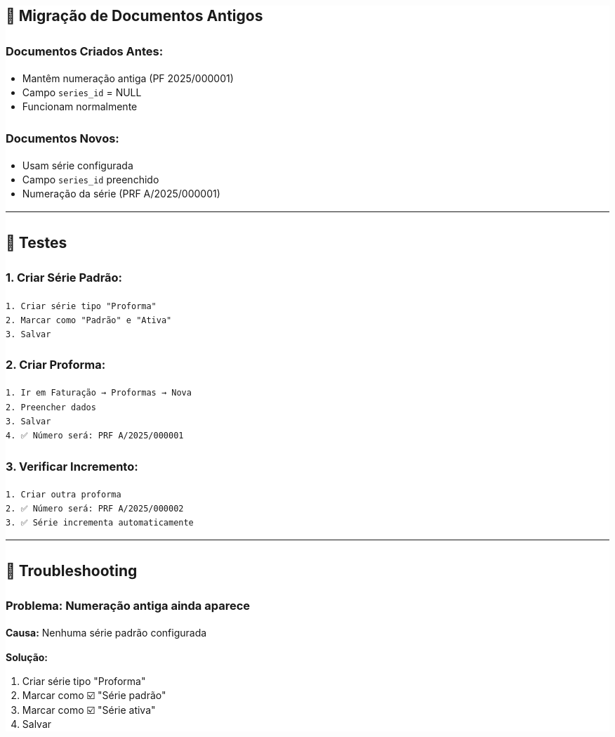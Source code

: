
## 🔄 Migração de Documentos Antigos

### **Documentos Criados Antes:**
- Mantêm numeração antiga (PF 2025/000001)
- Campo `series_id` = NULL
- Funcionam normalmente

### **Documentos Novos:**
- Usam série configurada
- Campo `series_id` preenchido
- Numeração da série (PRF A/2025/000001)

---

## 🧪 Testes

### **1. Criar Série Padrão:**
```
1. Criar série tipo "Proforma"
2. Marcar como "Padrão" e "Ativa"
3. Salvar
```

### **2. Criar Proforma:**
```
1. Ir em Faturação → Proformas → Nova
2. Preencher dados
3. Salvar
4. ✅ Número será: PRF A/2025/000001
```

### **3. Verificar Incremento:**
```
1. Criar outra proforma
2. ✅ Número será: PRF A/2025/000002
3. ✅ Série incrementa automaticamente
```

---

## 🚨 Troubleshooting

### **Problema: Numeração antiga ainda aparece**

**Causa:** Nenhuma série padrão configurada

**Solução:**
1. Criar série tipo "Proforma"
2. Marcar como ☑️ "Série padrão"
3. Marcar como ☑️ "Série ativa"
4. Salvar
